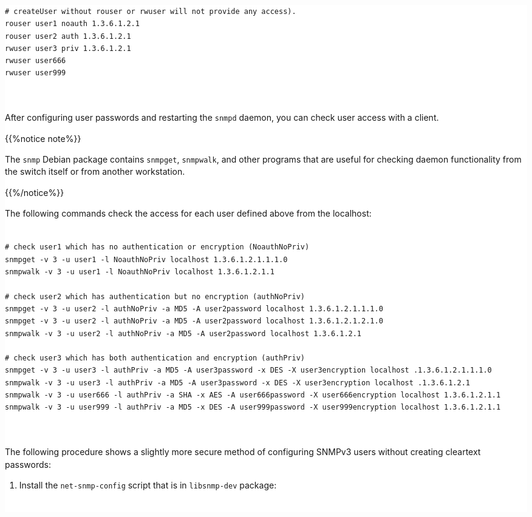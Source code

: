 ``` 
# createUser without rouser or rwuser will not provide any access).
rouser user1 noauth 1.3.6.1.2.1
rouser user2 auth 1.3.6.1.2.1
rwuser user3 priv 1.3.6.1.2.1
rwuser user666
rwuser user999
   
    
```

After configuring user passwords and restarting the `snmpd` daemon, you
can check user access with a client.

{{%notice note%}}

The `snmp` Debian package contains `snmpget`, `snmpwalk`, and other
programs that are useful for checking daemon functionality from the
switch itself or from another workstation.

{{%/notice%}}

The following commands check the access for each user defined above from
the localhost:

``` 
                   
# check user1 which has no authentication or encryption (NoauthNoPriv)
snmpget -v 3 -u user1 -l NoauthNoPriv localhost 1.3.6.1.2.1.1.1.0
snmpwalk -v 3 -u user1 -l NoauthNoPriv localhost 1.3.6.1.2.1.1
 
# check user2 which has authentication but no encryption (authNoPriv)
snmpget -v 3 -u user2 -l authNoPriv -a MD5 -A user2password localhost 1.3.6.1.2.1.1.1.0
snmpget -v 3 -u user2 -l authNoPriv -a MD5 -A user2password localhost 1.3.6.1.2.1.2.1.0
snmpwalk -v 3 -u user2 -l authNoPriv -a MD5 -A user2password localhost 1.3.6.1.2.1
  
# check user3 which has both authentication and encryption (authPriv)
snmpget -v 3 -u user3 -l authPriv -a MD5 -A user3password -x DES -X user3encryption localhost .1.3.6.1.2.1.1.1.0
snmpwalk -v 3 -u user3 -l authPriv -a MD5 -A user3password -x DES -X user3encryption localhost .1.3.6.1.2.1
snmpwalk -v 3 -u user666 -l authPriv -a SHA -x AES -A user666password -X user666encryption localhost 1.3.6.1.2.1.1
snmpwalk -v 3 -u user999 -l authPriv -a MD5 -x DES -A user999password -X user999encryption localhost 1.3.6.1.2.1.1
   
    
```

The following procedure shows a slightly more secure method of
configuring SNMPv3 users without creating cleartext passwords:

1.  Install the `net-snmp-config` script that is in `libsnmp-dev`
    package:
    
    ``` 
                       